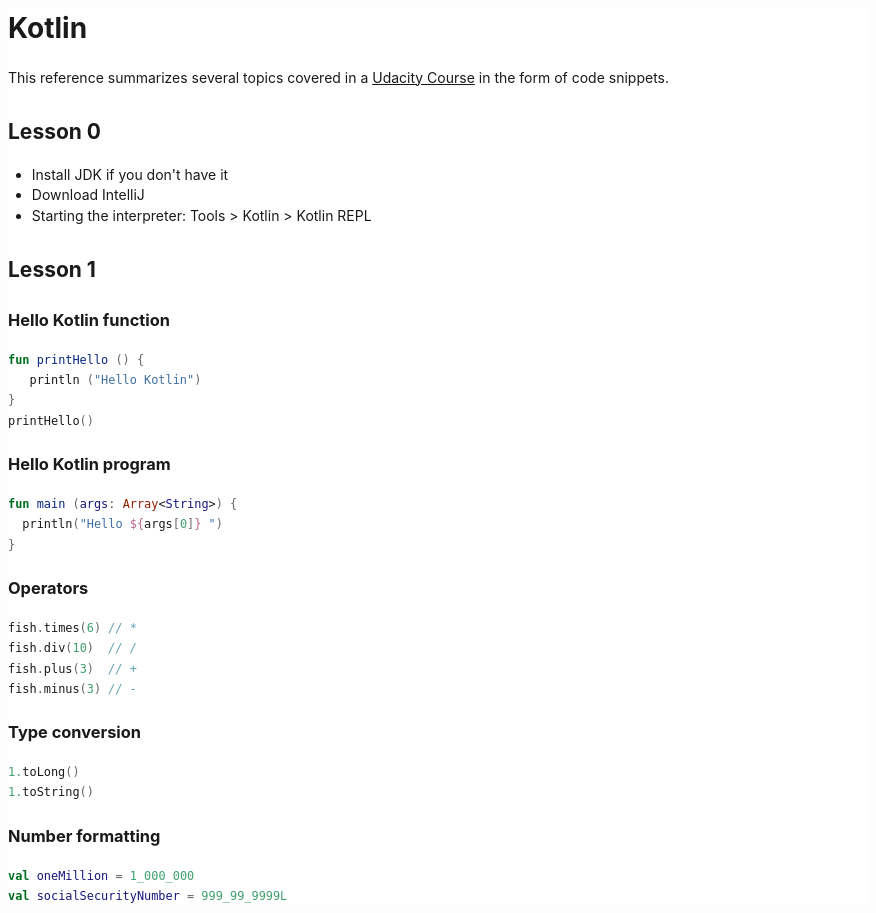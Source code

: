# Kotlin

This reference summarizes several topics covered in a [Udacity Course][1] in the form of code snippets.

## Lesson 0

- Install JDK if you don't have it
- Download  IntelliJ
- Starting the interpreter: Tools > Kotlin > Kotlin REPL

## Lesson 1

### Hello Kotlin function

```kotlin
fun printHello () {
   println ("Hello Kotlin")
}
printHello()
```

### Hello Kotlin program

```kotlin
fun main (args: Array<String>) {
  println("Hello ${args[0]} ")
}
```

### Operators

```kotlin
fish.times(6) // *
fish.div(10)  // /
fish.plus(3)  // +
fish.minus(3) // -
```

### Type conversion

```kotlin
1.toLong()
1.toString()
```

### Number formatting

```kotlin
val oneMillion = 1_000_000
val socialSecurityNumber = 999_99_9999L
```


[1]: https://www.udacity.com/course/kotlin-bootcamp-for-programmers--ud9011